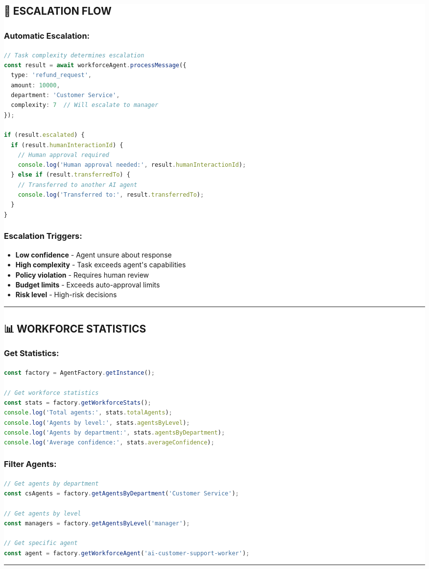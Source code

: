 
## 🔄 **ESCALATION FLOW**

### **Automatic Escalation:**
```typescript
// Task complexity determines escalation
const result = await workforceAgent.processMessage({
  type: 'refund_request',
  amount: 10000,
  department: 'Customer Service',
  complexity: 7  // Will escalate to manager
});

if (result.escalated) {
  if (result.humanInteractionId) {
    // Human approval required
    console.log('Human approval needed:', result.humanInteractionId);
  } else if (result.transferredTo) {
    // Transferred to another AI agent
    console.log('Transferred to:', result.transferredTo);
  }
}
```

### **Escalation Triggers:**
- **Low confidence** - Agent unsure about response
- **High complexity** - Task exceeds agent's capabilities
- **Policy violation** - Requires human review
- **Budget limits** - Exceeds auto-approval limits
- **Risk level** - High-risk decisions

---

## 📊 **WORKFORCE STATISTICS**

### **Get Statistics:**
```typescript
const factory = AgentFactory.getInstance();

// Get workforce statistics
const stats = factory.getWorkforceStats();
console.log('Total agents:', stats.totalAgents);
console.log('Agents by level:', stats.agentsByLevel);
console.log('Agents by department:', stats.agentsByDepartment);
console.log('Average confidence:', stats.averageConfidence);
```

### **Filter Agents:**
```typescript
// Get agents by department
const csAgents = factory.getAgentsByDepartment('Customer Service');

// Get agents by level
const managers = factory.getAgentsByLevel('manager');

// Get specific agent
const agent = factory.getWorkforceAgent('ai-customer-support-worker');
```

---